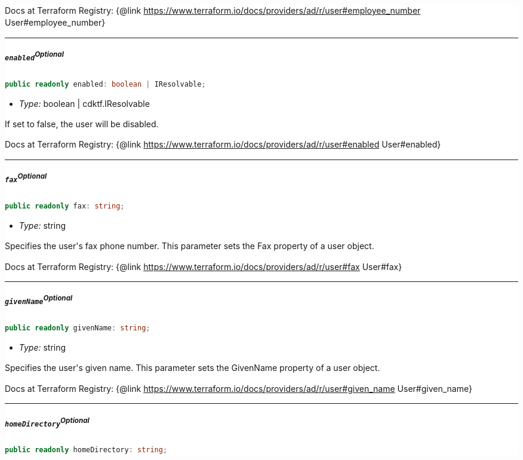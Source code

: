Docs at Terraform Registry: {@link https://www.terraform.io/docs/providers/ad/r/user#employee_number User#employee_number}

---

##### `enabled`<sup>Optional</sup> <a name="enabled" id="@cdktf/provider-ad.user.UserConfig.property.enabled"></a>

```typescript
public readonly enabled: boolean | IResolvable;
```

- *Type:* boolean | cdktf.IResolvable

If set to false, the user will be disabled.

Docs at Terraform Registry: {@link https://www.terraform.io/docs/providers/ad/r/user#enabled User#enabled}

---

##### `fax`<sup>Optional</sup> <a name="fax" id="@cdktf/provider-ad.user.UserConfig.property.fax"></a>

```typescript
public readonly fax: string;
```

- *Type:* string

Specifies the user's fax phone number. This parameter sets the Fax property of a user object.

Docs at Terraform Registry: {@link https://www.terraform.io/docs/providers/ad/r/user#fax User#fax}

---

##### `givenName`<sup>Optional</sup> <a name="givenName" id="@cdktf/provider-ad.user.UserConfig.property.givenName"></a>

```typescript
public readonly givenName: string;
```

- *Type:* string

Specifies the user's given name. This parameter sets the GivenName property of a user object.

Docs at Terraform Registry: {@link https://www.terraform.io/docs/providers/ad/r/user#given_name User#given_name}

---

##### `homeDirectory`<sup>Optional</sup> <a name="homeDirectory" id="@cdktf/provider-ad.user.UserConfig.property.homeDirectory"></a>

```typescript
public readonly homeDirectory: string;
```
